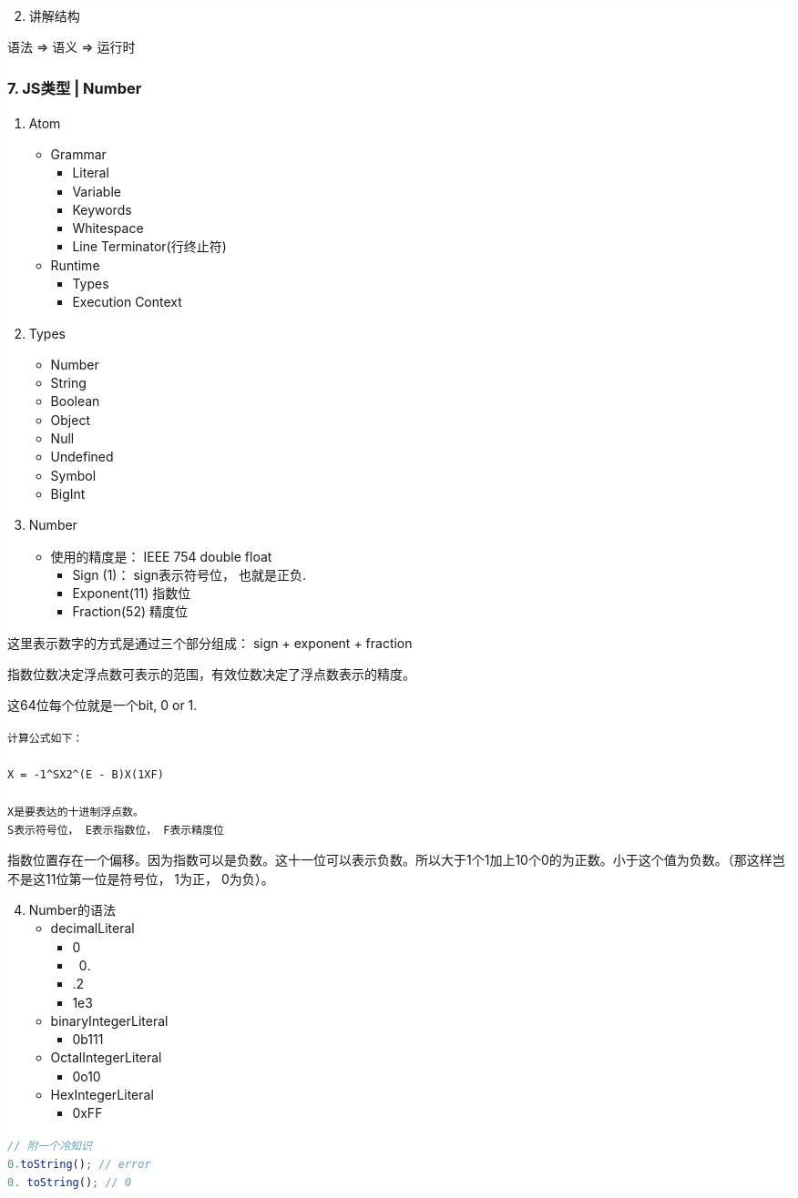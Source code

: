 2. 讲解结构

语法 =>  语义 => 运行时

### 7. JS类型 | Number
1. Atom
    * Grammar
        * Literal
        * Variable
        * Keywords
        * Whitespace
        * Line Terminator(行终止符)
    * Runtime
        * Types
        * Execution Context

2. Types
    * Number
    * String
    * Boolean
    * Object
    * Null
    * Undefined
    * Symbol
    * BigInt

3. Number
    * 使用的精度是： IEEE 754 double float
        * Sign (1)： sign表示符号位， 也就是正负.
        * Exponent(11) 指数位
        * Fraction(52) 精度位

这里表示数字的方式是通过三个部分组成： sign + exponent + fraction

指数位数决定浮点数可表示的范围，有效位数决定了浮点数表示的精度。

这64位每个位就是一个bit, 0 or 1.

```
计算公式如下： 

X = -1^SX2^(E - B)X(1XF)
 
X是要表达的十进制浮点数。
S表示符号位， E表示指数位， F表示精度位
```

指数位置存在一个偏移。因为指数可以是负数。这十一位可以表示负数。所以大于1个1加上10个0的为正数。小于这个值为负数。（那这样岂不是这11位第一位是符号位， 1为正， 0为负）。

    
4. Number的语法
    * decimalLiteral
        * 0
        * 0.
        * .2
        * 1e3
    * binaryIntegerLiteral
        * 0b111
    * OctalIntegerLiteral
        * 0o10
    * HexIntegerLiteral
        * 0xFF
```js
// 附一个冷知识
0.toString(); // error
0. toString(); // 0
```
